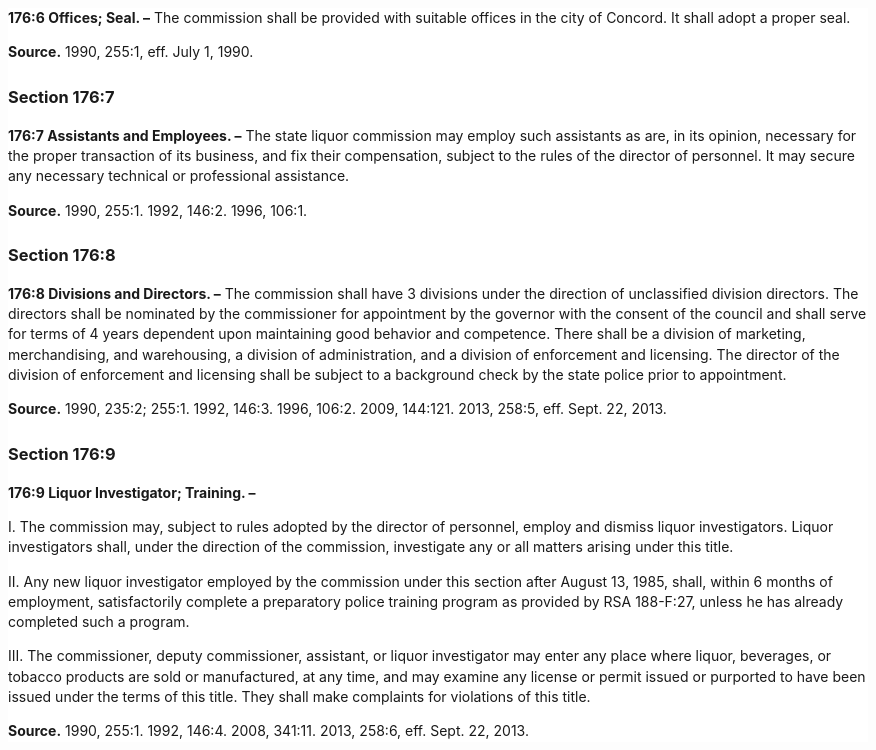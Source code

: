  **176:6 Offices; Seal. –** The commission shall be provided with
suitable offices in the city of Concord. It shall adopt a proper seal.

**Source.** 1990, 255:1, eff. July 1, 1990.

### Section 176:7

 **176:7 Assistants and Employees. –** The state liquor commission
may employ such assistants as are, in its opinion, necessary for the
proper transaction of its business, and fix their compensation, subject
to the rules of the director of personnel. It may secure any necessary
technical or professional assistance.

**Source.** 1990, 255:1. 1992, 146:2. 1996, 106:1.

### Section 176:8

 **176:8 Divisions and Directors. –** The commission shall have 3
divisions under the direction of unclassified division directors. The
directors shall be nominated by the commissioner for appointment by the
governor with the consent of the council and shall serve for terms of 4
years dependent upon maintaining good behavior and competence. There
shall be a division of marketing, merchandising, and warehousing, a
division of administration, and a division of enforcement and licensing.
The director of the division of enforcement and licensing shall be
subject to a background check by the state police prior to appointment.

**Source.** 1990, 235:2; 255:1. 1992, 146:3. 1996, 106:2. 2009, 144:121.
2013, 258:5, eff. Sept. 22, 2013.

### Section 176:9

 **176:9 Liquor Investigator; Training. –**
                                             
 I. The commission may, subject to rules adopted by the director of
personnel, employ and dismiss liquor investigators. Liquor investigators
shall, under the direction of the commission, investigate any or all
matters arising under this title.
                                             
 II. Any new liquor investigator employed by the commission under
this section after August 13, 1985, shall, within 6 months of
employment, satisfactorily complete a preparatory police training
program as provided by RSA 188-F:27, unless he has already completed
such a program.
                                             
 III. The commissioner, deputy commissioner, assistant, or liquor
investigator may enter any place where liquor, beverages, or tobacco
products are sold or manufactured, at any time, and may examine any
license or permit issued or purported to have been issued under the
terms of this title. They shall make complaints for violations of this
title.

**Source.** 1990, 255:1. 1992, 146:4. 2008, 341:11. 2013, 258:6, eff.
Sept. 22, 2013.
